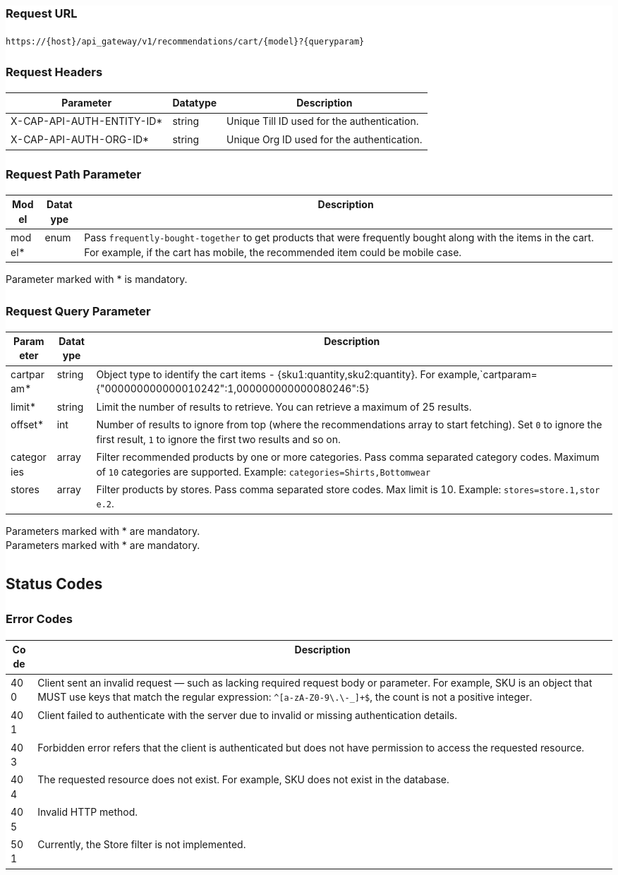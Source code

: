 

### Request URL


`https://{host}/api_gateway/v1/recommendations/cart/{model}?{queryparam}`


### Request Headers

Parameter | Datatype | Description
--------- | -------- | -----------
X-CAP-API-AUTH-ENTITY-ID* | string | Unique Till ID used for the authentication.
X-CAP-API-AUTH-ORG-ID* | string | Unique Org ID used for the authentication.



### Request Path Parameter 

Model | Datatype | Description
--------- | -------- | -----------
model* | enum | Pass `frequently-bought-together` to get products that were frequently bought along with the items in the cart. For example, if the cart has mobile, the recommended item could be mobile case. 

<aside class="notice"> Parameter marked with * is mandatory.</aside>

### Request Query Parameter 

Parameter | Datatype | Description
--------- | -------- | -----------
cartparam* | string |  Object type to identify the cart items - {sku1:quantity,sku2:quantity}. For example,`cartparam={"000000000000010242":1,000000000000080246":5}
limit* | string | Limit the number of results to retrieve. You can retrieve a maximum of 25 results.
offset* | int | Number of results to ignore from top (where the recommendations array to start fetching). Set `0` to ignore the first result, `1` to ignore the first two results and so on.
categories | array | Filter recommended products by one or more categories. Pass comma separated category codes. Maximum of `10` categories are supported. Example: `categories=Shirts,Bottomwear`
stores | array | Filter products by stores. Pass comma separated store codes. Max limit is 10. Example: `stores=store.1,store.2`.

<aside class="notice"> Parameters marked with * are mandatory. </aside>


<aside class="notice"> Parameters marked with * are mandatory. </aside>

## Status Codes

### Error Codes
 
Code | Description
--------- | -------- 
400  | Client sent an invalid request — such as lacking required request body or parameter. For example, SKU is an object that MUST use keys that match the regular expression: `^[a-zA-Z0-9\.\-_]+$`, the count is not a positive integer.
401  | Client failed to authenticate with the server due to invalid or missing authentication details.
403  | Forbidden error refers that the client is authenticated but does not have permission to access the requested resource.
404  | The requested resource does not exist. For example, SKU does not exist in the database.
405  | Invalid HTTP method.
501  | Currently, the Store filter is not implemented.

